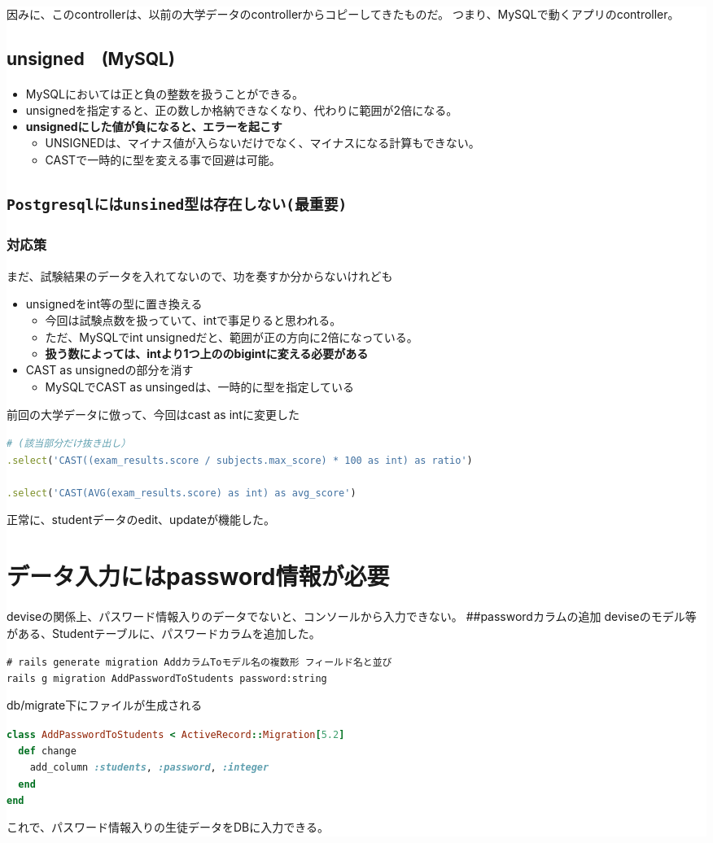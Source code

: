 因みに、このcontrollerは、以前の大学データのcontrollerからコピーしてきたものだ。
つまり、MySQLで動くアプリのcontroller。

## unsigned　(MySQL)
- MySQLにおいては正と負の整数を扱うことができる。
- unsignedを指定すると、正の数しか格納できなくなり、代わりに範囲が2倍になる。
- **unsignedにした値が負になると、エラーを起こす**
    - UNSIGNEDは、マイナス値が入らないだけでなく、マイナスになる計算もできない。
    - CASTで一時的に型を変える事で回避は可能。

## `Postgresqlにはunsined型は存在しない(最重要)`
### 対応策
まだ、試験結果のデータを入れてないので、功を奏すか分からないけれども

- unsignedをint等の型に置き換える
    - 今回は試験点数を扱っていて、intで事足りると思われる。
    - ただ、MySQLでint unsignedだと、範囲が正の方向に2倍になっている。
    - **扱う数によっては、intより1つ上ののbigintに変える必要がある**
- CAST as unsignedの部分を消す
    - MySQLでCAST as unsingedは、一時的に型を指定している

前回の大学データに倣って、今回はcast as intに変更した

```rb:app/controllers/students_controller.rb
# (該当部分だけ抜き出し）
.select('CAST((exam_results.score / subjects.max_score) * 100 as int) as ratio')

.select('CAST(AVG(exam_results.score) as int) as avg_score') 
```

正常に、studentデータのedit、updateが機能した。

# データ入力にはpassword情報が必要
deviseの関係上、パスワード情報入りのデータでないと、コンソールから入力できない。
##passwordカラムの追加
deviseのモデル等がある、Studentテーブルに、パスワードカラムを追加した。

```sh:terminal
# rails generate migration AddカラムToモデル名の複数形 フィールド名と並び
rails g migration AddPasswordToStudents password:string
```

db/migrate下にファイルが生成される

```rb:/db/migrate/20190327144825_add_password_to_students.rb
class AddPasswordToStudents < ActiveRecord::Migration[5.2]
  def change
    add_column :students, :password, :integer
  end
end
```

これで、パスワード情報入りの生徒データをDBに入力できる。
